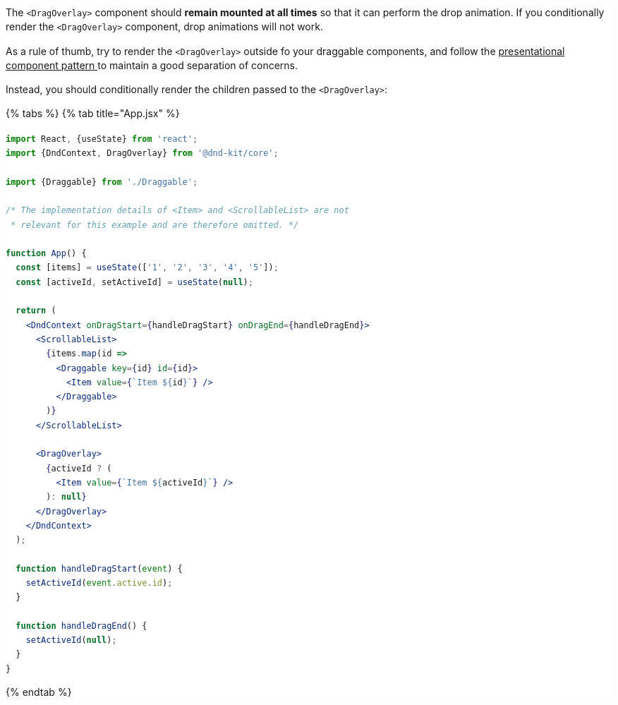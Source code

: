 The `<DragOverlay>` component should **remain mounted at all times** so that it can perform the drop animation. If you conditionally render the `<DragOverlay>` component, drop animations will not work.

As a rule of thumb, try to render the `<DragOverlay>` outside fo your draggable components, and follow the [presentational component pattern ](drag-overlay.md#presentational-components)to maintain a good separation of concerns.

Instead, you should conditionally render the children passed to the `<DragOverlay>`:

{% tabs %}
{% tab title="App.jsx" %}
```jsx
import React, {useState} from 'react';
import {DndContext, DragOverlay} from '@dnd-kit/core';

import {Draggable} from './Draggable';

/* The implementation details of <Item> and <ScrollableList> are not
 * relevant for this example and are therefore omitted. */

function App() {
  const [items] = useState(['1', '2', '3', '4', '5']);
  const [activeId, setActiveId] = useState(null);
  
  return (
    <DndContext onDragStart={handleDragStart} onDragEnd={handleDragEnd}>
      <ScrollableList>
        {items.map(id =>
          <Draggable key={id} id={id}>
            <Item value={`Item ${id}`} />
          </Draggable>
        )}
      </ScrollableList>
      
      <DragOverlay>
        {activeId ? (
          <Item value={`Item ${activeId}`} /> 
        ): null}
      </DragOverlay>
    </DndContext>
  );
  
  function handleDragStart(event) {
    setActiveId(event.active.id);
  }
  
  function handleDragEnd() {
    setActiveId(null);
  }
}
```
{% endtab %}
